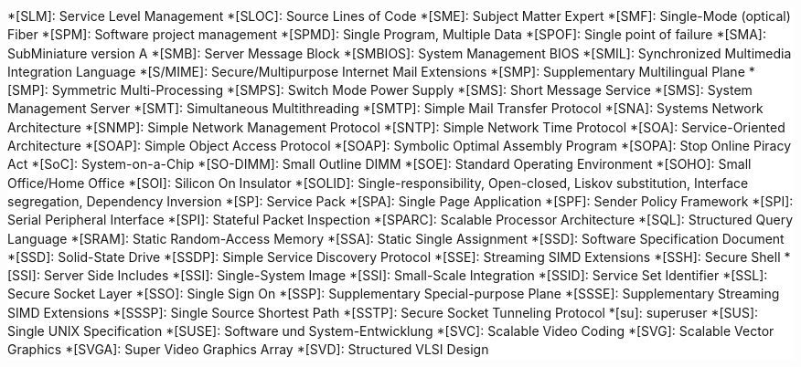 *[SLM]: Service Level Management
*[SLOC]: Source Lines of Code
*[SME]: Subject Matter Expert
*[SMF]: Single-Mode (optical) Fiber
*[SPM]: Software project management
*[SPMD]: Single Program, Multiple Data
*[SPOF]: Single point of failure
*[SMA]: SubMiniature version A
*[SMB]: Server Message Block
*[SMBIOS]: System Management BIOS
*[SMIL]: Synchronized Multimedia Integration Language
*[S/MIME]: Secure/Multipurpose Internet Mail Extensions
*[SMP]: Supplementary Multilingual Plane
*[SMP]: Symmetric Multi-Processing
*[SMPS]: Switch Mode Power Supply
*[SMS]: Short Message Service
*[SMS]: System Management Server
*[SMT]: Simultaneous Multithreading
*[SMTP]: Simple Mail Transfer Protocol
*[SNA]: Systems Network Architecture
*[SNMP]: Simple Network Management Protocol
*[SNTP]: Simple Network Time Protocol
*[SOA]: Service-Oriented Architecture
*[SOAP]: Simple Object Access Protocol
*[SOAP]: Symbolic Optimal Assembly Program
*[SOPA]: Stop Online Piracy Act
*[SoC]: System-on-a-Chip
*[SO-DIMM]: Small Outline DIMM
*[SOE]: Standard Operating Environment
*[SOHO]: Small Office/Home Office
*[SOI]: Silicon On Insulator
*[SOLID]: Single-responsibility, Open-closed, Liskov substitution, Interface segregation, Dependency Inversion
*[SP]: Service Pack
*[SPA]: Single Page Application
*[SPF]: Sender Policy Framework
*[SPI]: Serial Peripheral Interface
*[SPI]: Stateful Packet Inspection
*[SPARC]: Scalable Processor Architecture
*[SQL]: Structured Query Language
*[SRAM]: Static Random-Access Memory
*[SSA]: Static Single Assignment
*[SSD]: Software Specification Document
*[SSD]: Solid-State Drive
*[SSDP]: Simple Service Discovery Protocol
*[SSE]: Streaming SIMD Extensions
*[SSH]: Secure Shell
*[SSI]: Server Side Includes
*[SSI]: Single-System Image
*[SSI]: Small-Scale Integration
*[SSID]: Service Set Identifier
*[SSL]: Secure Socket Layer
*[SSO]: Single Sign On
*[SSP]: Supplementary Special-purpose Plane
*[SSSE]: Supplementary Streaming SIMD Extensions
*[SSSP]: Single Source Shortest Path
*[SSTP]: Secure Socket Tunneling Protocol
*[su]: superuser
*[SUS]: Single UNIX Specification
*[SUSE]: Software und System-Entwicklung
*[SVC]: Scalable Video Coding
*[SVG]: Scalable Vector Graphics
*[SVGA]: Super Video Graphics Array
*[SVD]: Structured VLSI Design